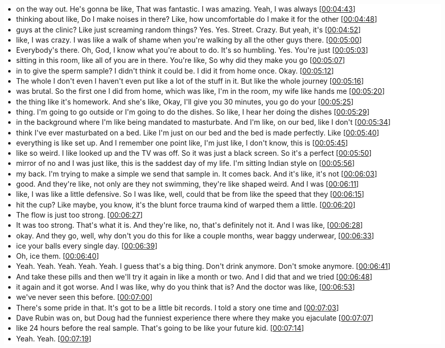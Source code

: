 *  on the way out. He's gonna be like, That was fantastic. I was amazing. Yeah, I was always [[00:04:43](https://www.youtube.com/watch?v=KDswXheSfiY&t=283.84s)]
*  thinking about like, Do I make noises in there? Like, how uncomfortable do I make it for the other [[00:04:48](https://www.youtube.com/watch?v=KDswXheSfiY&t=288.4s)]
*  guys at the clinic? Like just screaming random things? Yes. Yes. Street. Crazy. But yeah, it's [[00:04:52](https://www.youtube.com/watch?v=KDswXheSfiY&t=292.55999999999995s)]
*  like, I was crazy. I was like a walk of shame when you're walking by all the other guys there. [[00:05:00](https://www.youtube.com/watch?v=KDswXheSfiY&t=300.24s)]
*  Everybody's there. Oh, God, I know what you're about to do. It's so humbling. Yes. You're just [[00:05:03](https://www.youtube.com/watch?v=KDswXheSfiY&t=303.76s)]
*  sitting in this room, like all of you are in there. You're like, So why did they make you go [[00:05:07](https://www.youtube.com/watch?v=KDswXheSfiY&t=307.68s)]
*  in to give the sperm sample? I didn't think it could be. I did it from home once. Okay. [[00:05:12](https://www.youtube.com/watch?v=KDswXheSfiY&t=312.0s)]
*  The whole I don't even I haven't even put like a lot of the stuff in it. But like the whole journey [[00:05:16](https://www.youtube.com/watch?v=KDswXheSfiY&t=316.64s)]
*  was brutal. So the first one I did from home, which was like, I'm in the room, my wife like hands me [[00:05:20](https://www.youtube.com/watch?v=KDswXheSfiY&t=320.16s)]
*  the thing like it's homework. And she's like, Okay, I'll give you 30 minutes, you go do your [[00:05:25](https://www.youtube.com/watch?v=KDswXheSfiY&t=325.28000000000003s)]
*  thing. I'm going to go outside or I'm going to do the dishes. So like, I hear her doing the dishes [[00:05:29](https://www.youtube.com/watch?v=KDswXheSfiY&t=329.44s)]
*  in the background where I'm like being mandated to masturbate. And I'm like, on our bed, like I don't [[00:05:34](https://www.youtube.com/watch?v=KDswXheSfiY&t=334.4s)]
*  think I've ever masturbated on a bed. Like I'm just on our bed and the bed is made perfectly. Like [[00:05:40](https://www.youtube.com/watch?v=KDswXheSfiY&t=340.48s)]
*  everything is like set up. And I remember one point like, I'm just like, I don't know, this is [[00:05:45](https://www.youtube.com/watch?v=KDswXheSfiY&t=345.68s)]
*  like so weird. I like looked up and the TV was off. So it was just a black screen. So it's a perfect [[00:05:50](https://www.youtube.com/watch?v=KDswXheSfiY&t=350.08s)]
*  mirror of no and I was just like, this is the saddest day of my life. I'm sitting Indian style on [[00:05:56](https://www.youtube.com/watch?v=KDswXheSfiY&t=356.24s)]
*  my back. I'm trying to make a simple we send that sample in. It comes back. And it's like, it's not [[00:06:03](https://www.youtube.com/watch?v=KDswXheSfiY&t=363.2s)]
*  good. And they're like, not only are they not swimming, they're like shaped weird. And I was [[00:06:11](https://www.youtube.com/watch?v=KDswXheSfiY&t=371.52s)]
*  like, I was like a little defensive. So I was like, well, could that be from like the speed that they [[00:06:15](https://www.youtube.com/watch?v=KDswXheSfiY&t=375.76s)]
*  hit the cup? Like maybe, you know, it's the blunt force trauma kind of warped them a little. [[00:06:20](https://www.youtube.com/watch?v=KDswXheSfiY&t=380.56s)]
*  The flow is just too strong. [[00:06:27](https://www.youtube.com/watch?v=KDswXheSfiY&t=387.04s)]
*  It was too strong. That's what it is. And they're like, no, that's definitely not it. And I was like, [[00:06:28](https://www.youtube.com/watch?v=KDswXheSfiY&t=388.0s)]
*  okay. And they go, well, why don't you do this for like a couple months, wear baggy underwear, [[00:06:33](https://www.youtube.com/watch?v=KDswXheSfiY&t=393.44s)]
*  ice your balls every single day. [[00:06:39](https://www.youtube.com/watch?v=KDswXheSfiY&t=399.44s)]
*  Oh, ice them. [[00:06:40](https://www.youtube.com/watch?v=KDswXheSfiY&t=400.88s)]
*  Yeah. Yeah. Yeah. Yeah. Yeah. I guess that's a big thing. Don't drink anymore. Don't smoke anymore. [[00:06:41](https://www.youtube.com/watch?v=KDswXheSfiY&t=401.76s)]
*  And take these pills and then we'll try it again in like a month or two. And I did that and we tried [[00:06:48](https://www.youtube.com/watch?v=KDswXheSfiY&t=408.24s)]
*  it again and it got worse. And I was like, why do you think that is? And the doctor was like, [[00:06:53](https://www.youtube.com/watch?v=KDswXheSfiY&t=413.6s)]
*  we've never seen this before. [[00:07:00](https://www.youtube.com/watch?v=KDswXheSfiY&t=420.64s)]
*  There's some pride in that. It's got to be a little bit records. I told a story one time and [[00:07:03](https://www.youtube.com/watch?v=KDswXheSfiY&t=423.04s)]
*  Dave Rubin was on, but Doug had the funniest experience there where they make you ejaculate [[00:07:07](https://www.youtube.com/watch?v=KDswXheSfiY&t=427.68s)]
*  like 24 hours before the real sample. That's going to be like your future kid. [[00:07:14](https://www.youtube.com/watch?v=KDswXheSfiY&t=434.96s)]
*  Yeah. Yeah. [[00:07:19](https://www.youtube.com/watch?v=KDswXheSfiY&t=439.03999999999996s)]